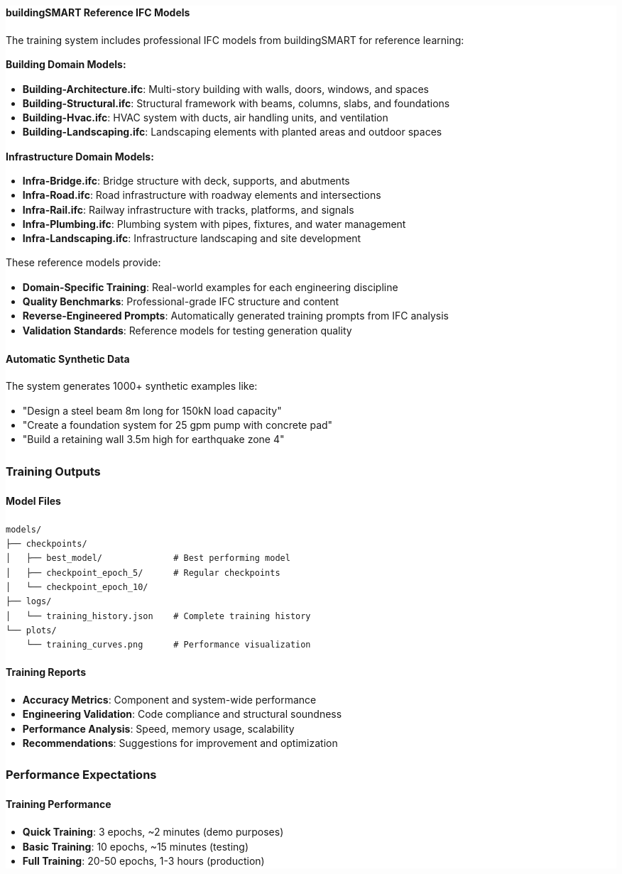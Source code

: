 #### buildingSMART Reference IFC Models
The training system includes professional IFC models from buildingSMART for reference learning:

**Building Domain Models:**
- **Building-Architecture.ifc**: Multi-story building with walls, doors, windows, and spaces
- **Building-Structural.ifc**: Structural framework with beams, columns, slabs, and foundations  
- **Building-Hvac.ifc**: HVAC system with ducts, air handling units, and ventilation
- **Building-Landscaping.ifc**: Landscaping elements with planted areas and outdoor spaces

**Infrastructure Domain Models:**
- **Infra-Bridge.ifc**: Bridge structure with deck, supports, and abutments
- **Infra-Road.ifc**: Road infrastructure with roadway elements and intersections
- **Infra-Rail.ifc**: Railway infrastructure with tracks, platforms, and signals
- **Infra-Plumbing.ifc**: Plumbing system with pipes, fixtures, and water management
- **Infra-Landscaping.ifc**: Infrastructure landscaping and site development

These reference models provide:
- **Domain-Specific Training**: Real-world examples for each engineering discipline
- **Quality Benchmarks**: Professional-grade IFC structure and content
- **Reverse-Engineered Prompts**: Automatically generated training prompts from IFC analysis
- **Validation Standards**: Reference models for testing generation quality

#### Automatic Synthetic Data
The system generates 1000+ synthetic examples like:
- "Design a steel beam 8m long for 150kN load capacity"
- "Create a foundation system for 25 gpm pump with concrete pad"
- "Build a retaining wall 3.5m high for earthquake zone 4"

### Training Outputs

#### Model Files
```
models/
├── checkpoints/
│   ├── best_model/              # Best performing model
│   ├── checkpoint_epoch_5/      # Regular checkpoints
│   └── checkpoint_epoch_10/
├── logs/
│   └── training_history.json    # Complete training history
└── plots/
    └── training_curves.png      # Performance visualization
```

#### Training Reports
- **Accuracy Metrics**: Component and system-wide performance
- **Engineering Validation**: Code compliance and structural soundness
- **Performance Analysis**: Speed, memory usage, scalability
- **Recommendations**: Suggestions for improvement and optimization

### Performance Expectations

#### Training Performance
- **Quick Training**: 3 epochs, ~2 minutes (demo purposes)
- **Basic Training**: 10 epochs, ~15 minutes (testing)
- **Full Training**: 20-50 epochs, 1-3 hours (production)
